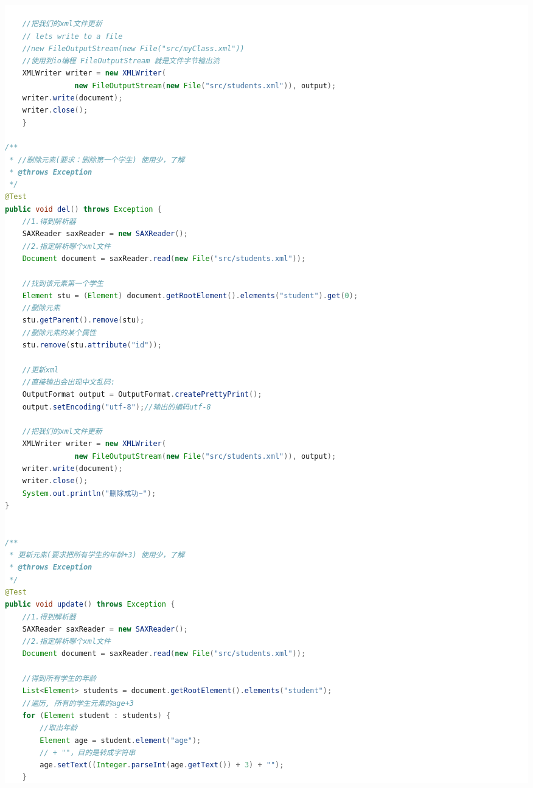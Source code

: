 ```java

    //把我们的xml文件更新
    // lets write to a file
    //new FileOutputStream(new File("src/myClass.xml"))
    //使用到io编程 FileOutputStream 就是文件字节输出流
    XMLWriter writer = new XMLWriter(
                new FileOutputStream(new File("src/students.xml")), output);
    writer.write(document);
    writer.close();
    }

/**
 * //删除元素(要求：删除第一个学生) 使用少，了解
 * @throws Exception
 */
@Test
public void del() throws Exception {
    //1.得到解析器
    SAXReader saxReader = new SAXReader();
    //2.指定解析哪个xml文件
    Document document = saxReader.read(new File("src/students.xml"));
    
    //找到该元素第一个学生
    Element stu = (Element) document.getRootElement().elements("student").get(0);
    //删除元素
    stu.getParent().remove(stu);
    //删除元素的某个属性
    stu.remove(stu.attribute("id"));
    
    //更新xml
    //直接输出会出现中文乱码:
    OutputFormat output = OutputFormat.createPrettyPrint();
    output.setEncoding("utf-8");//输出的编码utf-8
    
    //把我们的xml文件更新
    XMLWriter writer = new XMLWriter(
                new FileOutputStream(new File("src/students.xml")), output);
    writer.write(document);
    writer.close();
    System.out.println("删除成功~");
}


/**
 * 更新元素(要求把所有学生的年龄+3) 使用少，了解
 * @throws Exception
 */
@Test
public void update() throws Exception {
	//1.得到解析器
    SAXReader saxReader = new SAXReader();
    //2.指定解析哪个xml文件
    Document document = saxReader.read(new File("src/students.xml"));
    
    //得到所有学生的年龄
    List<Element> students = document.getRootElement().elements("student");
    //遍历, 所有的学生元素的age+3
    for (Element student : students) {
        //取出年龄
        Element age = student.element("age");
        // + ""，目的是转成字符串
        age.setText((Integer.parseInt(age.getText()) + 3) + "");
    }
```